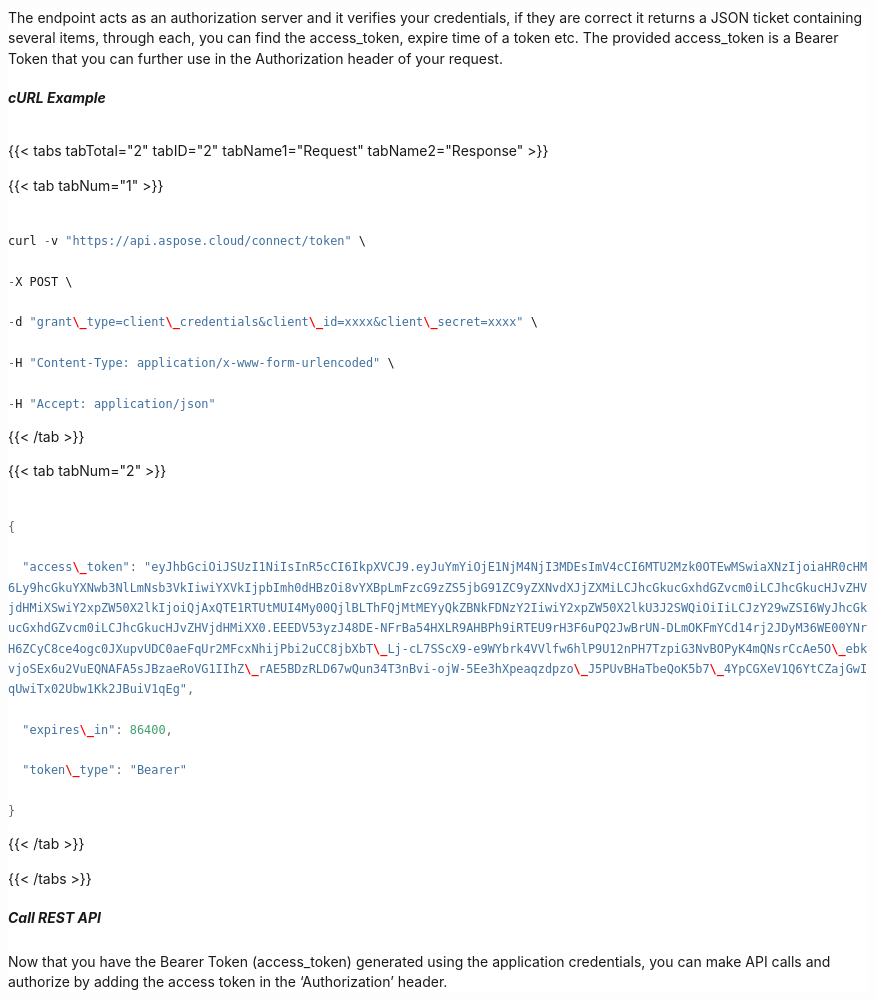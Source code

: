 The endpoint acts as an authorization server and it verifies your credentials, if they are correct it returns a JSON ticket containing several items, through each, you can find the access\_token, expire time of a token etc. The provided access\_token is a Bearer Token that you can further use in the Authorization header of your request.
###### **cURL Example**
{{< tabs tabTotal="2" tabID="2" tabName1="Request" tabName2="Response" >}}

{{< tab tabNum="1" >}}

```java

curl -v "https://api.aspose.cloud/connect/token" \

-X POST \

-d "grant\_type=client\_credentials&client\_id=xxxx&client\_secret=xxxx" \

-H "Content-Type: application/x-www-form-urlencoded" \

-H "Accept: application/json"

```

{{< /tab >}}

{{< tab tabNum="2" >}}

```java

{

  "access\_token": "eyJhbGciOiJSUzI1NiIsInR5cCI6IkpXVCJ9.eyJuYmYiOjE1NjM4NjI3MDEsImV4cCI6MTU2Mzk0OTEwMSwiaXNzIjoiaHR0cHM6Ly9hcGkuYXNwb3NlLmNsb3VkIiwiYXVkIjpbImh0dHBzOi8vYXBpLmFzcG9zZS5jbG91ZC9yZXNvdXJjZXMiLCJhcGkucGxhdGZvcm0iLCJhcGkucHJvZHVjdHMiXSwiY2xpZW50X2lkIjoiQjAxQTE1RTUtMUI4My00QjlBLThFQjMtMEYyQkZBNkFDNzY2IiwiY2xpZW50X2lkU3J2SWQiOiIiLCJzY29wZSI6WyJhcGkucGxhdGZvcm0iLCJhcGkucHJvZHVjdHMiXX0.EEEDV53yzJ48DE-NFrBa54HXLR9AHBPh9iRTEU9rH3F6uPQ2JwBrUN-DLmOKFmYCd14rj2JDyM36WE00YNrH6ZCyC8ce4ogc0JXupvUDC0aeFqUr2MFcxNhijPbi2uCC8jbXbT\_Lj-cL7SScX9-e9WYbrk4VVlfw6hlP9U12nPH7TzpiG3NvBOPyK4mQNsrCcAe5O\_ebkvjoSEx6u2VuEQNAFA5sJBzaeRoVG1IIhZ\_rAE5BDzRLD67wQun34T3nBvi-ojW-5Ee3hXpeaqzdpzo\_J5PUvBHaTbeQoK5b7\_4YpCGXeV1Q6YtCZajGwIqUwiTx02Ubw1Kk2JBuiV1qEg",

  "expires\_in": 86400,

  "token\_type": "Bearer"

}

```

{{< /tab >}}

{{< /tabs >}}
##### **Call REST API**
Now that you have the Bearer Token (access\_token) generated using the application credentials, you can make API calls and authorize by adding the access token in the ‘Authorization’ header.
